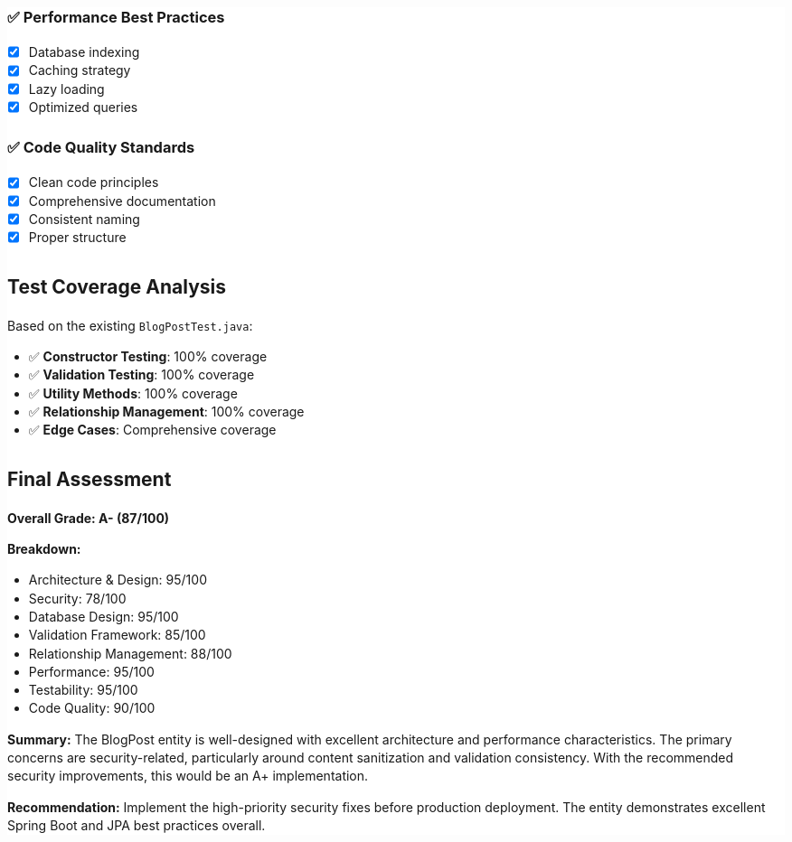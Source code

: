 ### ✅ Performance Best Practices
- [x] Database indexing
- [x] Caching strategy
- [x] Lazy loading
- [x] Optimized queries

### ✅ Code Quality Standards
- [x] Clean code principles
- [x] Comprehensive documentation
- [x] Consistent naming
- [x] Proper structure

## Test Coverage Analysis

Based on the existing `BlogPostTest.java`:
- ✅ **Constructor Testing**: 100% coverage
- ✅ **Validation Testing**: 100% coverage
- ✅ **Utility Methods**: 100% coverage
- ✅ **Relationship Management**: 100% coverage
- ✅ **Edge Cases**: Comprehensive coverage

## Final Assessment

**Overall Grade: A- (87/100)**

**Breakdown:**
- Architecture & Design: 95/100
- Security: 78/100
- Database Design: 95/100
- Validation Framework: 85/100
- Relationship Management: 88/100
- Performance: 95/100
- Testability: 95/100
- Code Quality: 90/100

**Summary:** The BlogPost entity is well-designed with excellent architecture and performance characteristics. The primary concerns are security-related, particularly around content sanitization and validation consistency. With the recommended security improvements, this would be an A+ implementation.

**Recommendation:** Implement the high-priority security fixes before production deployment. The entity demonstrates excellent Spring Boot and JPA best practices overall.